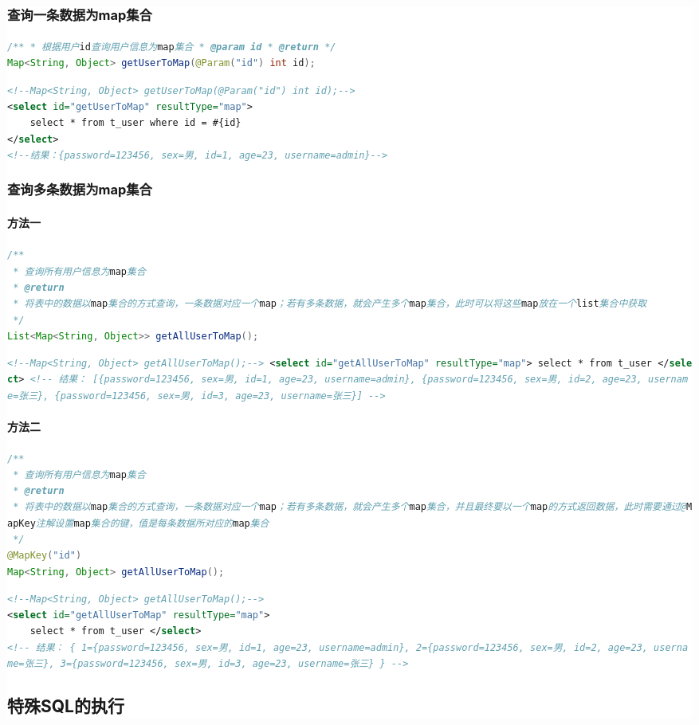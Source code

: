 ### 查询一条数据为map集合

```java
/** * 根据用户id查询用户信息为map集合 * @param id * @return */ 
Map<String, Object> getUserToMap(@Param("id") int id);
```

```xml
<!--Map<String, Object> getUserToMap(@Param("id") int id);--> 
<select id="getUserToMap" resultType="map"> 
    select * from t_user where id = #{id} 
</select> 
<!--结果：{password=123456, sex=男, id=1, age=23, username=admin}-->
```

### 查询多条数据为map集合

#### 方法一

```java
/** 
 * 查询所有用户信息为map集合 
 * @return 
 * 将表中的数据以map集合的方式查询，一条数据对应一个map；若有多条数据，就会产生多个map集合，此时可以将这些map放在一个list集合中获取 
 */ 
List<Map<String, Object>> getAllUserToMap();
```

```xml
<!--Map<String, Object> getAllUserToMap();--> <select id="getAllUserToMap" resultType="map"> select * from t_user </select> <!-- 结果： [{password=123456, sex=男, id=1, age=23, username=admin}, {password=123456, sex=男, id=2, age=23, username=张三}, {password=123456, sex=男, id=3, age=23, username=张三}] -->
```

#### 方法二

```java
/** 
 * 查询所有用户信息为map集合 
 * @return 
 * 将表中的数据以map集合的方式查询，一条数据对应一个map；若有多条数据，就会产生多个map集合，并且最终要以一个map的方式返回数据，此时需要通过@MapKey注解设置map集合的键，值是每条数据所对应的map集合 
 */ 
@MapKey("id") 
Map<String, Object> getAllUserToMap();
```

```xml
<!--Map<String, Object> getAllUserToMap();--> 
<select id="getAllUserToMap" resultType="map"> 
    select * from t_user </select> 
<!-- 结果： { 1={password=123456, sex=男, id=1, age=23, username=admin}, 2={password=123456, sex=男, id=2, age=23, username=张三}, 3={password=123456, sex=男, id=3, age=23, username=张三} } -->
```

## 特殊SQL的执行
